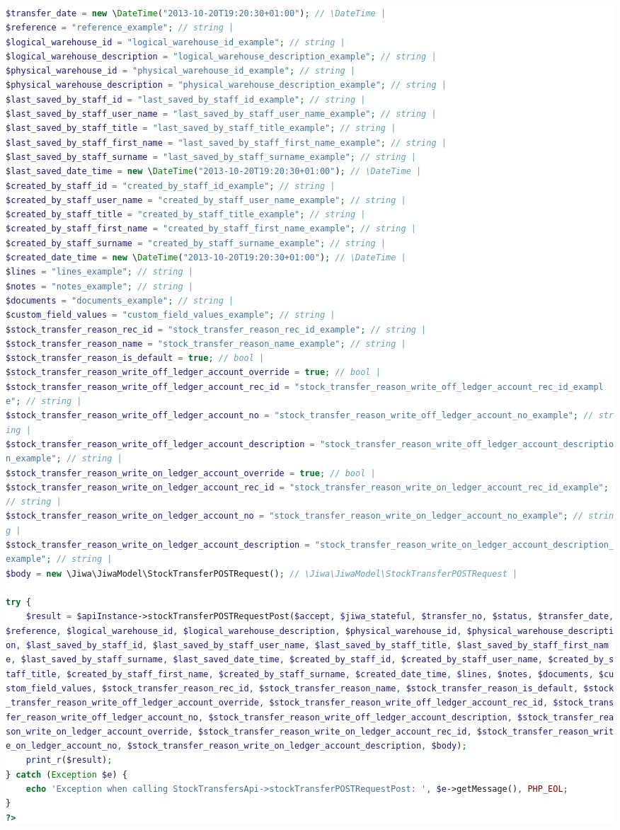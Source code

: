 ```php
$transfer_date = new \DateTime("2013-10-20T19:20:30+01:00"); // \DateTime | 
$reference = "reference_example"; // string | 
$logical_warehouse_id = "logical_warehouse_id_example"; // string | 
$logical_warehouse_description = "logical_warehouse_description_example"; // string | 
$physical_warehouse_id = "physical_warehouse_id_example"; // string | 
$physical_warehouse_description = "physical_warehouse_description_example"; // string | 
$last_saved_by_staff_id = "last_saved_by_staff_id_example"; // string | 
$last_saved_by_staff_user_name = "last_saved_by_staff_user_name_example"; // string | 
$last_saved_by_staff_title = "last_saved_by_staff_title_example"; // string | 
$last_saved_by_staff_first_name = "last_saved_by_staff_first_name_example"; // string | 
$last_saved_by_staff_surname = "last_saved_by_staff_surname_example"; // string | 
$last_saved_date_time = new \DateTime("2013-10-20T19:20:30+01:00"); // \DateTime | 
$created_by_staff_id = "created_by_staff_id_example"; // string | 
$created_by_staff_user_name = "created_by_staff_user_name_example"; // string | 
$created_by_staff_title = "created_by_staff_title_example"; // string | 
$created_by_staff_first_name = "created_by_staff_first_name_example"; // string | 
$created_by_staff_surname = "created_by_staff_surname_example"; // string | 
$created_date_time = new \DateTime("2013-10-20T19:20:30+01:00"); // \DateTime | 
$lines = "lines_example"; // string | 
$notes = "notes_example"; // string | 
$documents = "documents_example"; // string | 
$custom_field_values = "custom_field_values_example"; // string | 
$stock_transfer_reason_rec_id = "stock_transfer_reason_rec_id_example"; // string | 
$stock_transfer_reason_name = "stock_transfer_reason_name_example"; // string | 
$stock_transfer_reason_is_default = true; // bool | 
$stock_transfer_reason_write_off_ledger_account_override = true; // bool | 
$stock_transfer_reason_write_off_ledger_account_rec_id = "stock_transfer_reason_write_off_ledger_account_rec_id_example"; // string | 
$stock_transfer_reason_write_off_ledger_account_no = "stock_transfer_reason_write_off_ledger_account_no_example"; // string | 
$stock_transfer_reason_write_off_ledger_account_description = "stock_transfer_reason_write_off_ledger_account_description_example"; // string | 
$stock_transfer_reason_write_on_ledger_account_override = true; // bool | 
$stock_transfer_reason_write_on_ledger_account_rec_id = "stock_transfer_reason_write_on_ledger_account_rec_id_example"; // string | 
$stock_transfer_reason_write_on_ledger_account_no = "stock_transfer_reason_write_on_ledger_account_no_example"; // string | 
$stock_transfer_reason_write_on_ledger_account_description = "stock_transfer_reason_write_on_ledger_account_description_example"; // string | 
$body = new \Jiwa\JiwaModel\StockTransferPOSTRequest(); // \Jiwa\JiwaModel\StockTransferPOSTRequest | 

try {
    $result = $apiInstance->stockTransferPOSTRequestPost($accept, $jiwa_stateful, $transfer_no, $status, $transfer_date, $reference, $logical_warehouse_id, $logical_warehouse_description, $physical_warehouse_id, $physical_warehouse_description, $last_saved_by_staff_id, $last_saved_by_staff_user_name, $last_saved_by_staff_title, $last_saved_by_staff_first_name, $last_saved_by_staff_surname, $last_saved_date_time, $created_by_staff_id, $created_by_staff_user_name, $created_by_staff_title, $created_by_staff_first_name, $created_by_staff_surname, $created_date_time, $lines, $notes, $documents, $custom_field_values, $stock_transfer_reason_rec_id, $stock_transfer_reason_name, $stock_transfer_reason_is_default, $stock_transfer_reason_write_off_ledger_account_override, $stock_transfer_reason_write_off_ledger_account_rec_id, $stock_transfer_reason_write_off_ledger_account_no, $stock_transfer_reason_write_off_ledger_account_description, $stock_transfer_reason_write_on_ledger_account_override, $stock_transfer_reason_write_on_ledger_account_rec_id, $stock_transfer_reason_write_on_ledger_account_no, $stock_transfer_reason_write_on_ledger_account_description, $body);
    print_r($result);
} catch (Exception $e) {
    echo 'Exception when calling StockTransfersApi->stockTransferPOSTRequestPost: ', $e->getMessage(), PHP_EOL;
}
?>
```
